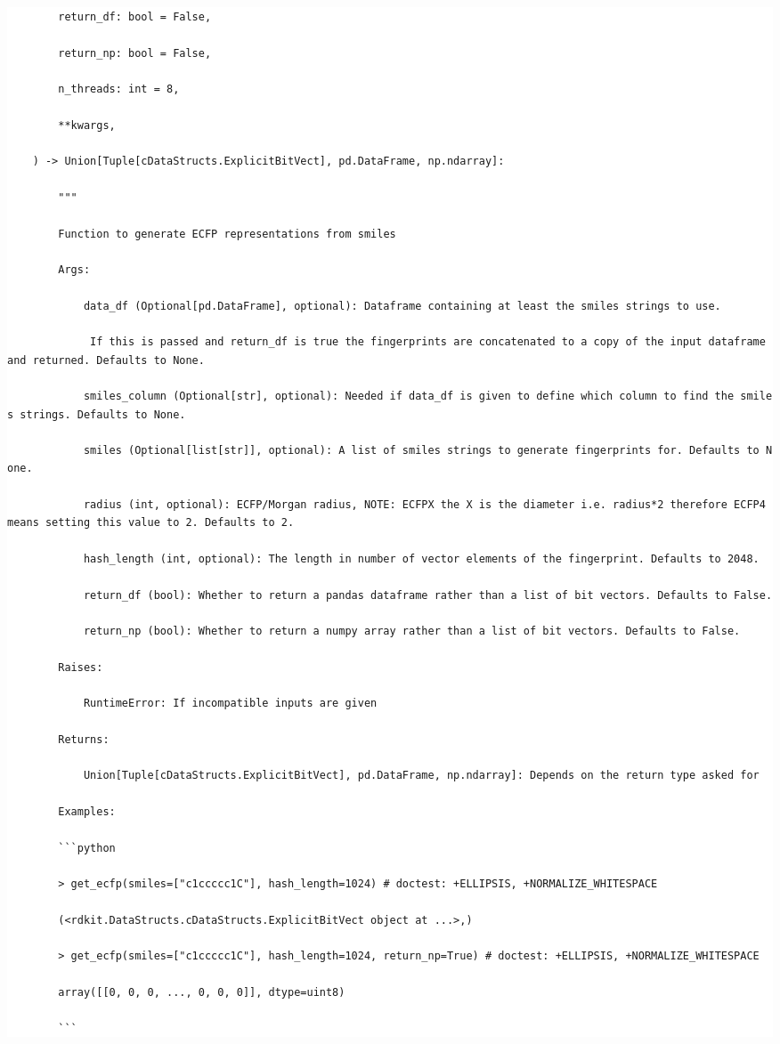             return_df: bool = False,

            return_np: bool = False,

            n_threads: int = 8,

            **kwargs,

        ) -> Union[Tuple[cDataStructs.ExplicitBitVect], pd.DataFrame, np.ndarray]:

            """

            Function to generate ECFP representations from smiles

            Args:

                data_df (Optional[pd.DataFrame], optional): Dataframe containing at least the smiles strings to use.

                 If this is passed and return_df is true the fingerprints are concatenated to a copy of the input dataframe and returned. Defaults to None.

                smiles_column (Optional[str], optional): Needed if data_df is given to define which column to find the smiles strings. Defaults to None.

                smiles (Optional[list[str]], optional): A list of smiles strings to generate fingerprints for. Defaults to None.

                radius (int, optional): ECFP/Morgan radius, NOTE: ECFPX the X is the diameter i.e. radius*2 therefore ECFP4 means setting this value to 2. Defaults to 2.

                hash_length (int, optional): The length in number of vector elements of the fingerprint. Defaults to 2048.

                return_df (bool): Whether to return a pandas dataframe rather than a list of bit vectors. Defaults to False.

                return_np (bool): Whether to return a numpy array rather than a list of bit vectors. Defaults to False.

            Raises:

                RuntimeError: If incompatible inputs are given

            Returns:

                Union[Tuple[cDataStructs.ExplicitBitVect], pd.DataFrame, np.ndarray]: Depends on the return type asked for

            Examples:

            ```python

            > get_ecfp(smiles=["c1ccccc1C"], hash_length=1024) # doctest: +ELLIPSIS, +NORMALIZE_WHITESPACE

            (<rdkit.DataStructs.cDataStructs.ExplicitBitVect object at ...>,)

            > get_ecfp(smiles=["c1ccccc1C"], hash_length=1024, return_np=True) # doctest: +ELLIPSIS, +NORMALIZE_WHITESPACE

            array([[0, 0, 0, ..., 0, 0, 0]], dtype=uint8)

            ```
